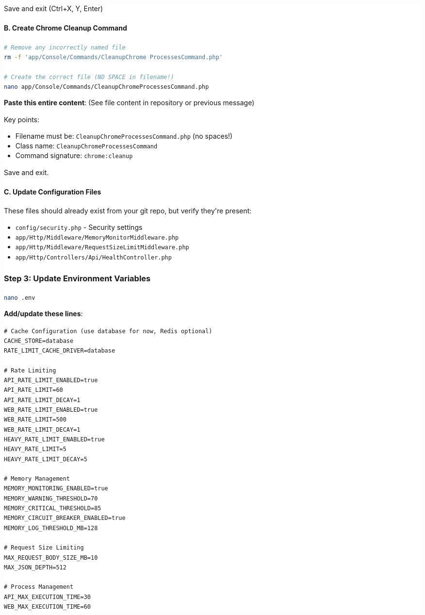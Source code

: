 Save and exit (Ctrl+X, Y, Enter)

#### B. Create Chrome Cleanup Command

```bash
# Remove any incorrectly named file
rm -f 'app/Console/Commands/CleanupChrome ProcessesCommand.php'

# Create the correct file (NO SPACE in filename!)
nano app/Console/Commands/CleanupChromeProcessesCommand.php
```

**Paste this entire content**: (See file content in repository or previous message)

Key points:
- Filename must be: `CleanupChromeProcessesCommand.php` (no spaces!)
- Class name: `CleanupChromeProcessesCommand`
- Command signature: `chrome:cleanup`

Save and exit.

#### C. Update Configuration Files

These files should already exist from your git repo, but verify they're present:

- `config/security.php` - Security settings
- `app/Http/Middleware/MemoryMonitorMiddleware.php`
- `app/Http/Middleware/RequestSizeLimitMiddleware.php`
- `app/Http/Controllers/Api/HealthController.php`

### Step 3: Update Environment Variables

```bash
nano .env
```

**Add/update these lines**:

```env
# Cache Configuration (use database for now, Redis optional)
CACHE_STORE=database
RATE_LIMIT_CACHE_DRIVER=database

# Rate Limiting
API_RATE_LIMIT_ENABLED=true
API_RATE_LIMIT=60
API_RATE_LIMIT_DECAY=1
WEB_RATE_LIMIT_ENABLED=true
WEB_RATE_LIMIT=500
WEB_RATE_LIMIT_DECAY=1
HEAVY_RATE_LIMIT_ENABLED=true
HEAVY_RATE_LIMIT=5
HEAVY_RATE_LIMIT_DECAY=5

# Memory Management
MEMORY_MONITORING_ENABLED=true
MEMORY_WARNING_THRESHOLD=70
MEMORY_CRITICAL_THRESHOLD=85
MEMORY_CIRCUIT_BREAKER_ENABLED=true
MEMORY_LOG_THRESHOLD_MB=128

# Request Size Limiting
MAX_REQUEST_BODY_SIZE_MB=10
MAX_JSON_DEPTH=512

# Process Management
API_MAX_EXECUTION_TIME=30
WEB_MAX_EXECUTION_TIME=60
```